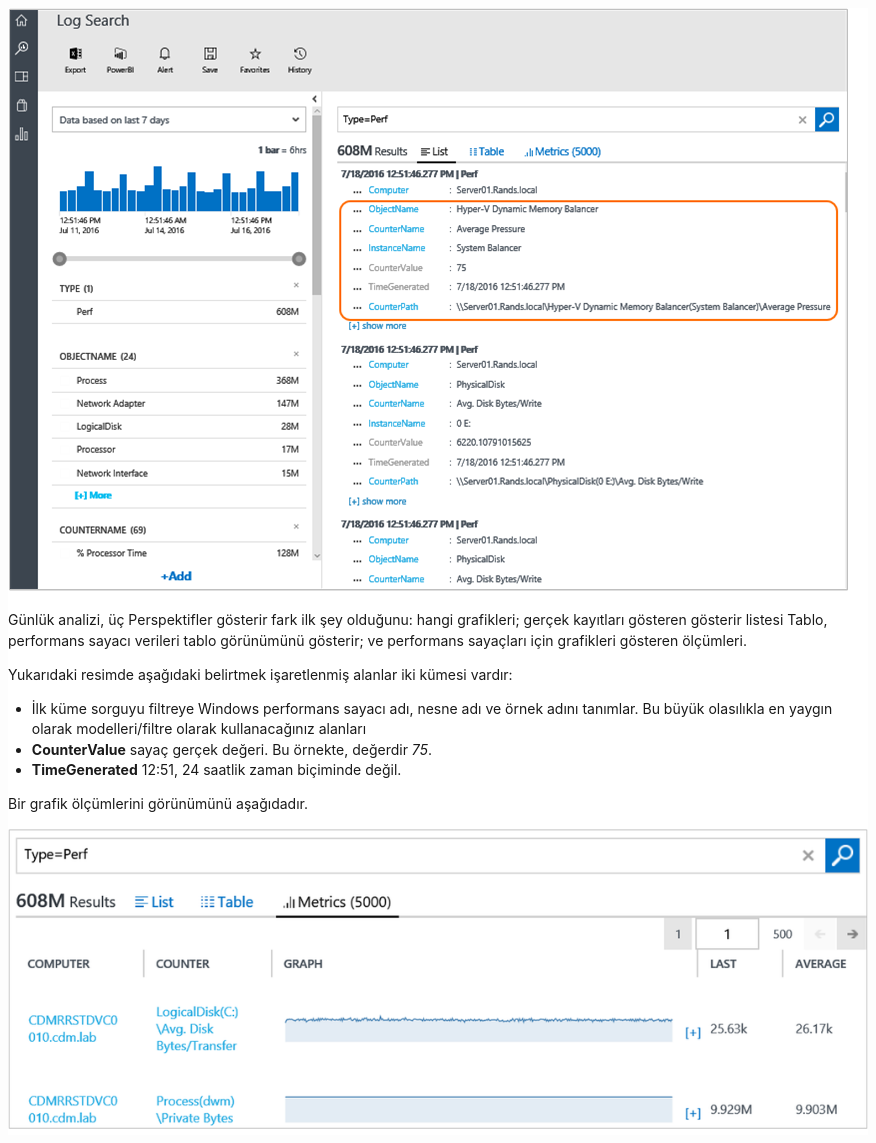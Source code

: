 ![Arama avg Başlat](./media/log-analytics-log-searches/oms-search-avg01.png)

Günlük analizi, üç Perspektifler gösterir fark ilk şey olduğunu: hangi grafikleri; gerçek kayıtları gösteren gösterir listesi Tablo, performans sayacı verileri tablo görünümünü gösterir; ve performans sayaçları için grafikleri gösteren ölçümleri.

Yukarıdaki resimde aşağıdaki belirtmek işaretlenmiş alanlar iki kümesi vardır:

* İlk küme sorguyu filtreye Windows performans sayacı adı, nesne adı ve örnek adını tanımlar. Bu büyük olasılıkla en yaygın olarak modelleri/filtre olarak kullanacağınız alanları
* **CounterValue** sayaç gerçek değeri. Bu örnekte, değerdir *75*.
* **TimeGenerated** 12:51, 24 saatlik zaman biçiminde değil.

Bir grafik ölçümlerini görünümünü aşağıdadır.

![Arama avg Başlat](./media/log-analytics-log-searches/oms-search-avg02.png)
